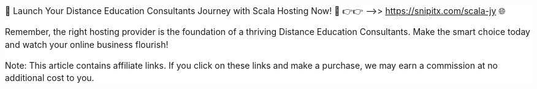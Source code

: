 🚀 Launch Your Distance Education Consultants Journey with Scala Hosting Now! 🌟
👉👉 -->> https://snipitx.com/scala-jy 🌐

Remember, the right hosting provider is the foundation of a thriving Distance Education Consultants. Make the smart choice today and watch your online business flourish!

Note: This article contains affiliate links. If you click on these links and make a purchase, we may earn a commission at no additional cost to you.